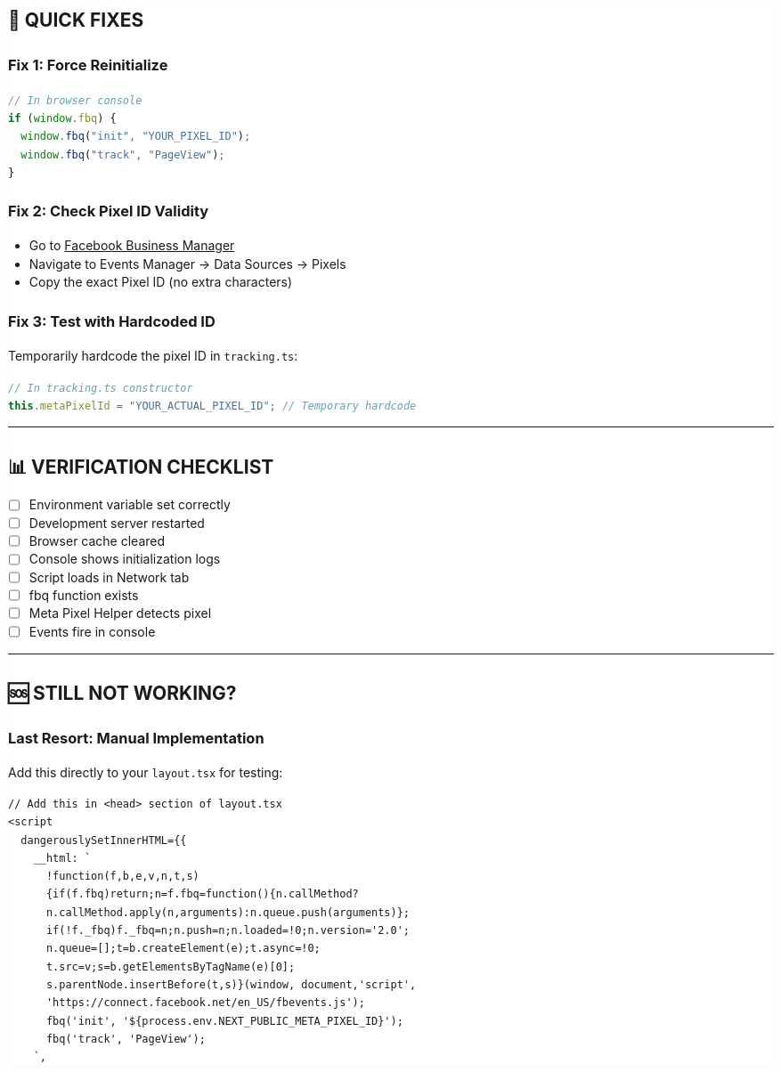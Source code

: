 
## 🚀 **QUICK FIXES**

### **Fix 1: Force Reinitialize**

```javascript
// In browser console
if (window.fbq) {
  window.fbq("init", "YOUR_PIXEL_ID");
  window.fbq("track", "PageView");
}
```

### **Fix 2: Check Pixel ID Validity**

- Go to [Facebook Business Manager](https://business.facebook.com/)
- Navigate to Events Manager → Data Sources → Pixels
- Copy the exact Pixel ID (no extra characters)

### **Fix 3: Test with Hardcoded ID**

Temporarily hardcode the pixel ID in `tracking.ts`:

```typescript
// In tracking.ts constructor
this.metaPixelId = "YOUR_ACTUAL_PIXEL_ID"; // Temporary hardcode
```

---

## 📊 **VERIFICATION CHECKLIST**

- [ ] Environment variable set correctly
- [ ] Development server restarted
- [ ] Browser cache cleared
- [ ] Console shows initialization logs
- [ ] Script loads in Network tab
- [ ] fbq function exists
- [ ] Meta Pixel Helper detects pixel
- [ ] Events fire in console

---

## 🆘 **STILL NOT WORKING?**

### **Last Resort: Manual Implementation**

Add this directly to your `layout.tsx` for testing:

```tsx
// Add this in <head> section of layout.tsx
<script
  dangerouslySetInnerHTML={{
    __html: `
      !function(f,b,e,v,n,t,s)
      {if(f.fbq)return;n=f.fbq=function(){n.callMethod?
      n.callMethod.apply(n,arguments):n.queue.push(arguments)};
      if(!f._fbq)f._fbq=n;n.push=n;n.loaded=!0;n.version='2.0';
      n.queue=[];t=b.createElement(e);t.async=!0;
      t.src=v;s=b.getElementsByTagName(e)[0];
      s.parentNode.insertBefore(t,s)}(window, document,'script',
      'https://connect.facebook.net/en_US/fbevents.js');
      fbq('init', '${process.env.NEXT_PUBLIC_META_PIXEL_ID}');
      fbq('track', 'PageView');
    `,
```
